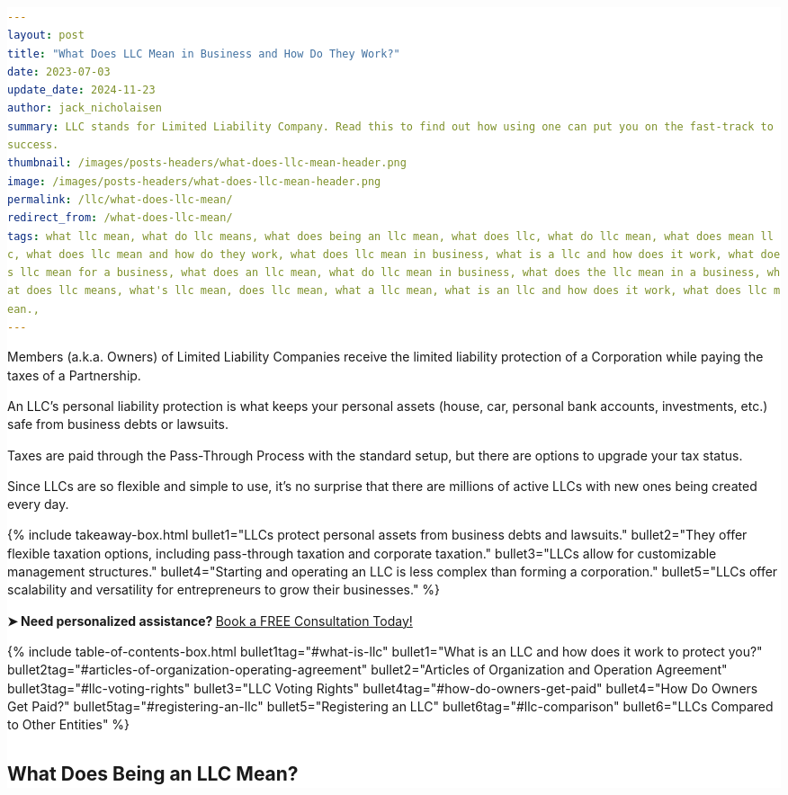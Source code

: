 ```yaml
---
layout: post
title: "What Does LLC Mean in Business and How Do They Work?"
date: 2023-07-03
update_date: 2024-11-23
author: jack_nicholaisen
summary: LLC stands for Limited Liability Company. Read this to find out how using one can put you on the fast-track to success.
thumbnail: /images/posts-headers/what-does-llc-mean-header.png
image: /images/posts-headers/what-does-llc-mean-header.png
permalink: /llc/what-does-llc-mean/
redirect_from: /what-does-llc-mean/
tags: what llc mean, what do llc means, what does being an llc mean, what does llc, what do llc mean, what does mean llc, what does llc mean and how do they work, what does llc mean in business, what is a llc and how does it work, what does llc mean for a business, what does an llc mean, what do llc mean in business, what does the llc mean in a business, what does llc means, what's llc mean, does llc mean, what a llc mean, what is an llc and how does it work, what does llc mean., 
---
```


Members (a.k.a. Owners) of Limited Liability Companies receive the limited liability protection of a Corporation while paying the taxes of a Partnership.

An LLC’s personal liability protection is what keeps your personal assets (house, car, personal bank accounts, investments, etc.) safe from business debts or lawsuits. 

Taxes are paid through the Pass-Through Process with the standard setup, but there are options to upgrade your tax status.

Since LLCs are so flexible and simple to use, it’s no surprise that there are millions of active LLCs with new ones being created every day.

{% include takeaway-box.html bullet1="LLCs protect personal assets from business debts and lawsuits." bullet2="They offer flexible taxation options, including pass-through taxation and corporate taxation." bullet3="LLCs allow for customizable management structures." bullet4="Starting and operating an LLC is less complex than forming a corporation." bullet5="LLCs offer scalability and versatility for entrepreneurs to grow their businesses." %}

<p><b>➤ Need personalized assistance? </b> <a href="https://calendly.com/businessinitiative/30-minute-consultation-call" target="_blank"> Book a FREE Consultation Today!</a></p>

{% include table-of-contents-box.html bullet1tag="#what-is-llc" bullet1="What is an LLC and how does it work to protect you?" bullet2tag="#articles-of-organization-operating-agreement" bullet2="Articles of Organization and Operation Agreement" bullet3tag="#llc-voting-rights" bullet3="LLC Voting Rights" bullet4tag="#how-do-owners-get-paid" bullet4="How Do Owners Get Paid?" bullet5tag="#registering-an-llc" bullet5="Registering an LLC" bullet6tag="#llc-comparison" bullet6="LLCs Compared to Other Entities" %}

## What Does Being an LLC Mean?

<center>